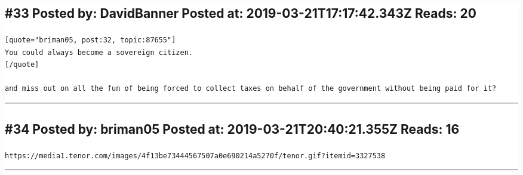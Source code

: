 ## \#33 Posted by: DavidBanner Posted at: 2019-03-21T17:17:42.343Z Reads: 20

```
[quote="briman05, post:32, topic:87655"]
You could always become a sovereign citizen.
[/quote]

and miss out on all the fun of being forced to collect taxes on behalf of the government without being paid for it?
```

---
## \#34 Posted by: briman05 Posted at: 2019-03-21T20:40:21.355Z Reads: 16

```
https://media1.tenor.com/images/4f13be73444567507a0e690214a5270f/tenor.gif?itemid=3327538
```

---

